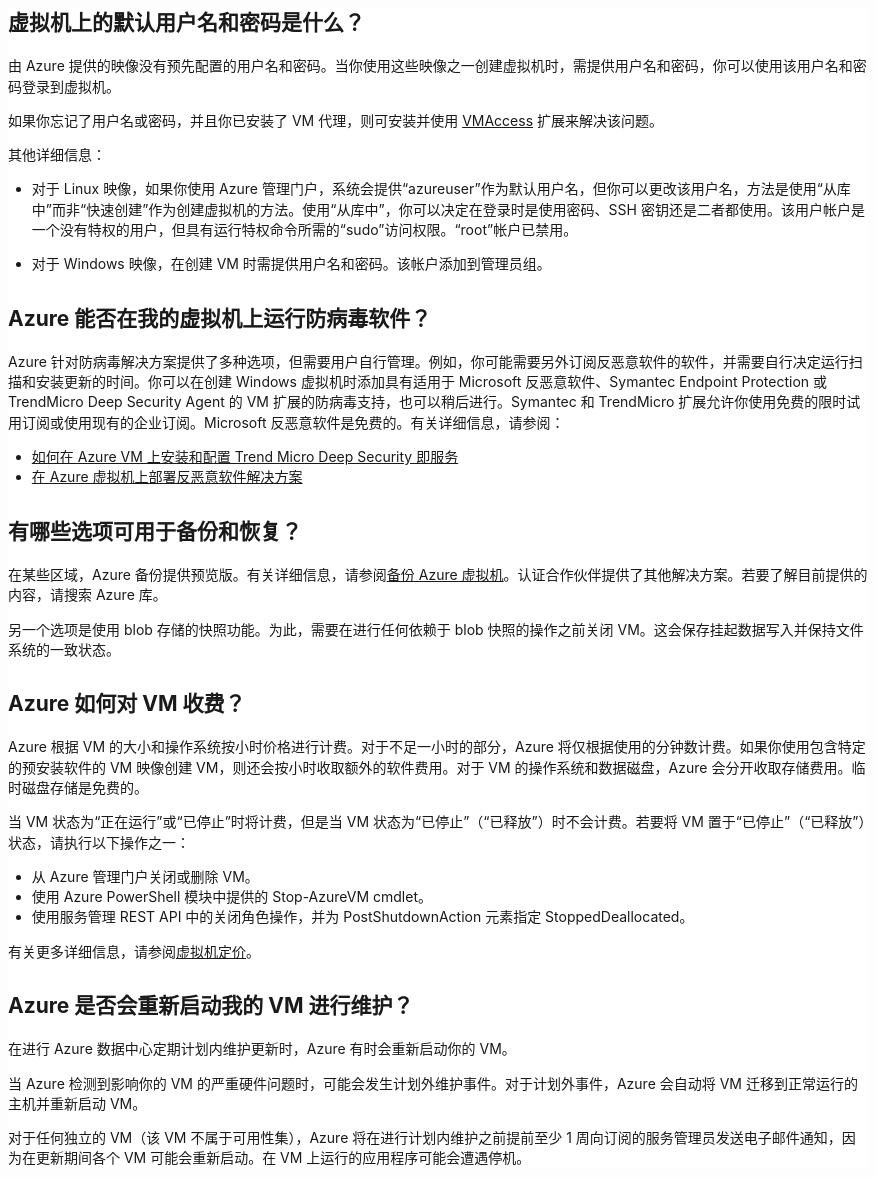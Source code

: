 

## 虚拟机上的默认用户名和密码是什么？

由 Azure 提供的映像没有预先配置的用户名和密码。当你使用这些映像之一创建虚拟机时，需提供用户名和密码，你可以使用该用户名和密码登录到虚拟机。

如果你忘记了用户名或密码，并且你已安装了 VM 代理，则可安装并使用 [VMAccess](/documentation/articles/virtual-machines-windows-extensions-features) 扩展来解决该问题。

其他详细信息：


- 对于 Linux 映像，如果你使用 Azure 管理门户，系统会提供“azureuser”作为默认用户名，但你可以更改该用户名，方法是使用“从库中”而非“快速创建”作为创建虚拟机的方法。使用“从库中”，你可以决定在登录时是使用密码、SSH 密钥还是二者都使用。该用户帐户是一个没有特权的用户，但具有运行特权命令所需的“sudo”访问权限。“root”帐户已禁用。


- 对于 Windows 映像，在创建 VM 时需提供用户名和密码。该帐户添加到管理员组。

## Azure 能否在我的虚拟机上运行防病毒软件？

Azure 针对防病毒解决方案提供了多种选项，但需要用户自行管理。例如，你可能需要另外订阅反恶意软件的软件，并需要自行决定运行扫描和安装更新的时间。你可以在创建 Windows 虚拟机时添加具有适用于 Microsoft 反恶意软件、Symantec Endpoint Protection 或 TrendMicro Deep Security Agent 的 VM 扩展的防病毒支持，也可以稍后进行。Symantec 和 TrendMicro 扩展允许你使用免费的限时试用订阅或使用现有的企业订阅。Microsoft 反恶意软件是免费的。有关详细信息，请参阅：

- [如何在 Azure VM 上安装和配置 Trend Micro Deep Security 即服务](/documentation/articles/virtual-machines-windows-classic-install-trend/)
- [在 Azure 虚拟机上部署反恶意软件解决方案](https://azure.microsoft.com/zh-cn/blog/2014/05/13/deploying-antimalware-solutions-on-azure-virtual-machines/)

## 有哪些选项可用于备份和恢复？

在某些区域，Azure 备份提供预览版。有关详细信息，请参阅[备份 Azure 虚拟机](/documentation/articles/backup-azure-vms)。认证合作伙伴提供了其他解决方案。若要了解目前提供的内容，请搜索 Azure 库。

另一个选项是使用 blob 存储的快照功能。为此，需要在进行任何依赖于 blob 快照的操作之前关闭 VM。这会保存挂起数据写入并保持文件系统的一致状态。

## Azure 如何对 VM 收费？

Azure 根据 VM 的大小和操作系统按小时价格进行计费。对于不足一小时的部分，Azure 将仅根据使用的分钟数计费。如果你使用包含特定的预安装软件的 VM 映像创建 VM，则还会按小时收取额外的软件费用。对于 VM 的操作系统和数据磁盘，Azure 会分开收取存储费用。临时磁盘存储是免费的。

当 VM 状态为“正在运行”或“已停止”时将计费，但是当 VM 状态为“已停止”（“已释放”）时不会计费。若要将 VM 置于“已停止”（“已释放”）状态，请执行以下操作之一：

- 从 Azure 管理门户关闭或删除 VM。
- 使用 Azure PowerShell 模块中提供的 Stop-AzureVM cmdlet。
- 使用服务管理 REST API 中的关闭角色操作，并为 PostShutdownAction 元素指定 StoppedDeallocated。

有关更多详细信息，请参阅[虚拟机定价](/home/features/virtual-machines/#price)。

## Azure 是否会重新启动我的 VM 进行维护？

在进行 Azure 数据中心定期计划内维护更新时，Azure 有时会重新启动你的 VM。

当 Azure 检测到影响你的 VM 的严重硬件问题时，可能会发生计划外维护事件。对于计划外事件，Azure 会自动将 VM 迁移到正常运行的主机并重新启动 VM。

对于任何独立的 VM（该 VM 不属于可用性集），Azure 将在进行计划内维护之前提前至少 1 周向订阅的服务管理员发送电子邮件通知，因为在更新期间各个 VM 可能会重新启动。在 VM 上运行的应用程序可能会遭遇停机。
